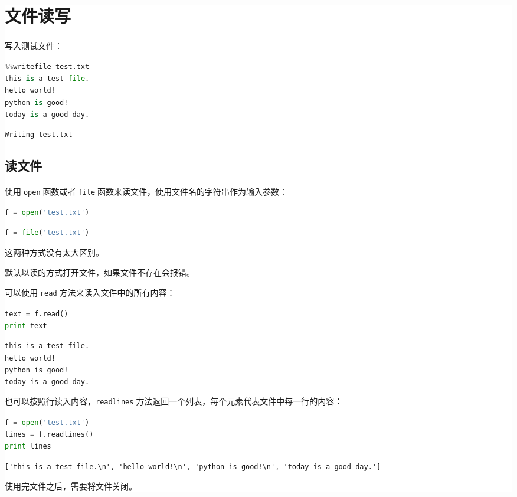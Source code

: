 # 文件读写

写入测试文件：


```python
%%writefile test.txt
this is a test file.
hello world!
python is good!
today is a good day.
```

    Writing test.txt


## 读文件

使用 `open` 函数或者 `file` 函数来读文件，使用文件名的字符串作为输入参数：


```python
f = open('test.txt')
```


```python
f = file('test.txt')
```

这两种方式没有太大区别。

默认以读的方式打开文件，如果文件不存在会报错。

可以使用 `read` 方法来读入文件中的所有内容：


```python
text = f.read()
print text
```

    this is a test file.
    hello world!
    python is good!
    today is a good day.


也可以按照行读入内容，`readlines` 方法返回一个列表，每个元素代表文件中每一行的内容：


```python
f = open('test.txt')
lines = f.readlines()
print lines
```

    ['this is a test file.\n', 'hello world!\n', 'python is good!\n', 'today is a good day.']


使用完文件之后，需要将文件关闭。
